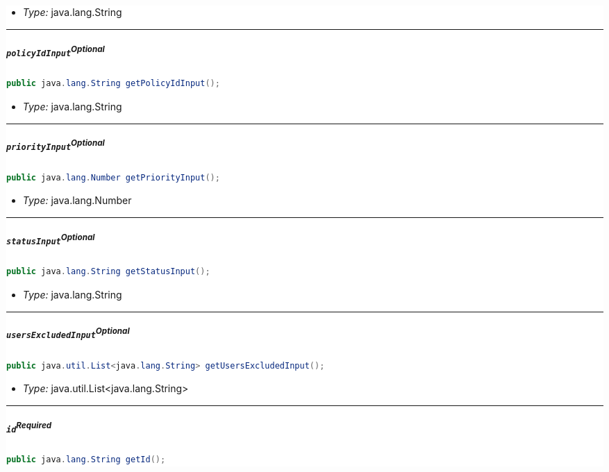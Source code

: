 - *Type:* java.lang.String

---

##### `policyIdInput`<sup>Optional</sup> <a name="policyIdInput" id="@cdktf/provider-okta.passwordPolicyRule.PasswordPolicyRule.property.policyIdInput"></a>

```java
public java.lang.String getPolicyIdInput();
```

- *Type:* java.lang.String

---

##### `priorityInput`<sup>Optional</sup> <a name="priorityInput" id="@cdktf/provider-okta.passwordPolicyRule.PasswordPolicyRule.property.priorityInput"></a>

```java
public java.lang.Number getPriorityInput();
```

- *Type:* java.lang.Number

---

##### `statusInput`<sup>Optional</sup> <a name="statusInput" id="@cdktf/provider-okta.passwordPolicyRule.PasswordPolicyRule.property.statusInput"></a>

```java
public java.lang.String getStatusInput();
```

- *Type:* java.lang.String

---

##### `usersExcludedInput`<sup>Optional</sup> <a name="usersExcludedInput" id="@cdktf/provider-okta.passwordPolicyRule.PasswordPolicyRule.property.usersExcludedInput"></a>

```java
public java.util.List<java.lang.String> getUsersExcludedInput();
```

- *Type:* java.util.List<java.lang.String>

---

##### `id`<sup>Required</sup> <a name="id" id="@cdktf/provider-okta.passwordPolicyRule.PasswordPolicyRule.property.id"></a>

```java
public java.lang.String getId();
```
